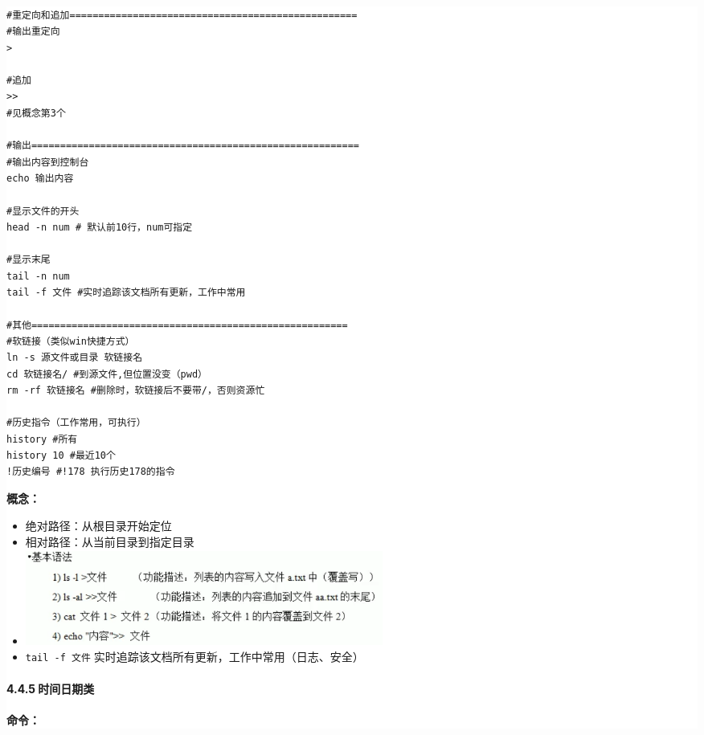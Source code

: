 ```shell
#重定向和追加==================================================
#输出重定向
>

#追加
>>
#见概念第3个

#输出=========================================================
#输出内容到控制台
echo 输出内容

#显示文件的开头
head -n num # 默认前10行，num可指定

#显示末尾
tail -n num
tail -f 文件 #实时追踪该文档所有更新，工作中常用

#其他=======================================================
#软链接（类似win快捷方式）
ln -s 源文件或目录 软链接名
cd 软链接名/ #到源文件,但位置没变（pwd）
rm -rf 软链接名 #删除时，软链接后不要带/，否则资源忙

#历史指令（工作常用，可执行）
history #所有
history 10 #最近10个
!历史编号 #!178 执行历史178的指令
```



**概念：**

+ 绝对路径：从根目录开始定位
+ 相对路径：从当前目录到指定目录
+ <img src="00_Linux.assets/image-20210104220002127.png" alt="image-20210104220002127" style="zoom:67%;" />
+ `tail -f 文件` 实时追踪该文档所有更新，工作中常用（日志、安全）

#### 4.4.5 时间日期类

**命令：**
